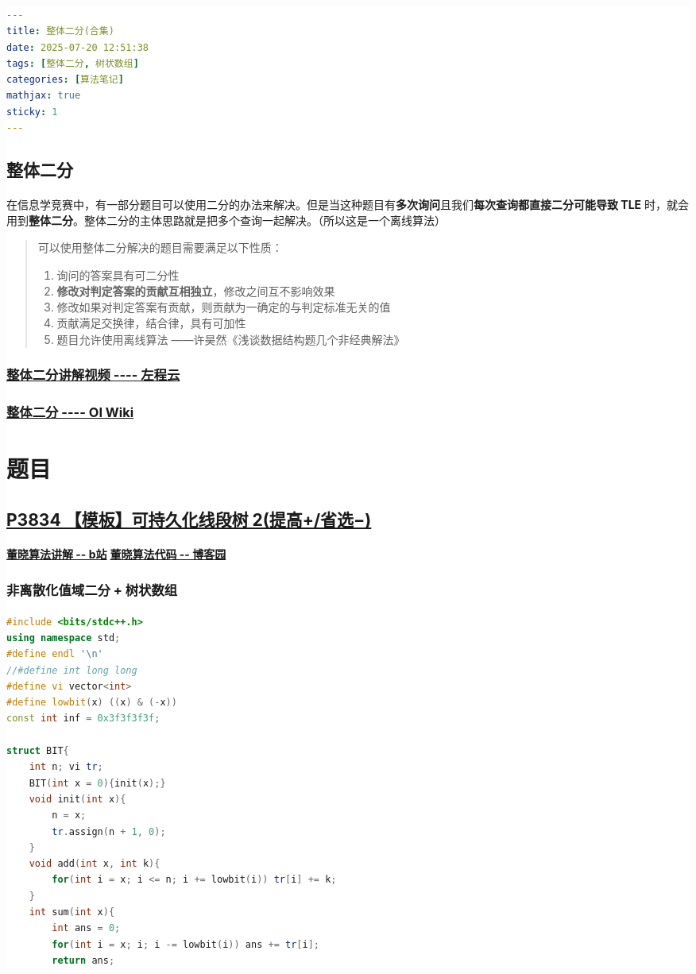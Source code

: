 ```yaml
---
title: 整体二分(合集)
date: 2025-07-20 12:51:38
tags: [整体二分, 树状数组]
categories: [算法笔记]
mathjax: true
sticky: 1
---
```


## 整体二分
在信息学竞赛中，有一部分题目可以使用二分的办法来解决。但是当这种题目有**多次询问**且我们**每次查询都直接二分可能导致 TLE** 时，就会用到**整体二分**。整体二分的主体思路就是把多个查询一起解决。（所以这是一个离线算法）

> 可以使用整体二分解决的题目需要满足以下性质：
> 1. 询问的答案具有可二分性
> 2. **修改对判定答案的贡献互相独立**，修改之间互不影响效果
> 3. 修改如果对判定答案有贡献，则贡献为一确定的与判定标准无关的值
> 4. 贡献满足交换律，结合律，具有可加性
> 5. 题目允许使用离线算法
>     ——许昊然《浅谈数据结构题几个非经典解法》

### [整体二分讲解视频 ---- 左程云](https://www.bilibili.com/video/BV1FXEbzLEZH/?spm_id_from=333.337.search-card.all.click&vd_source=f0489718ccab992000c983a006bde4a5)

### [整体二分 ---- OI Wiki](https://oi-wiki.org/misc/parallel-binsearch/)

# 题目
## [P3834 【模板】可持久化线段树 2(提高+/省选−)](https://www.luogu.com.cn/problem/P3834)
**[董晓算法讲解 -- b站](https://www.bilibili.com/video/BV1jD421L77x?spm_id_from=333.788.videopod.sections&vd_source=f0489718ccab992000c983a006bde4a5)**
**[董晓算法代码 -- 博客园](https://www.cnblogs.com/dx123/p/18090964)**
### 非离散化值域二分 + 树状数组
```cpp
#include <bits/stdc++.h>
using namespace std;
#define endl '\n'
//#define int long long
#define vi vector<int>
#define lowbit(x) ((x) & (-x))
const int inf = 0x3f3f3f3f;

struct BIT{
    int n; vi tr;
    BIT(int x = 0){init(x);}
    void init(int x){
        n = x;
        tr.assign(n + 1, 0);
    }
    void add(int x, int k){
        for(int i = x; i <= n; i += lowbit(i)) tr[i] += k;
    }
    int sum(int x){
        int ans = 0;
        for(int i = x; i; i -= lowbit(i)) ans += tr[i];
        return ans;
```